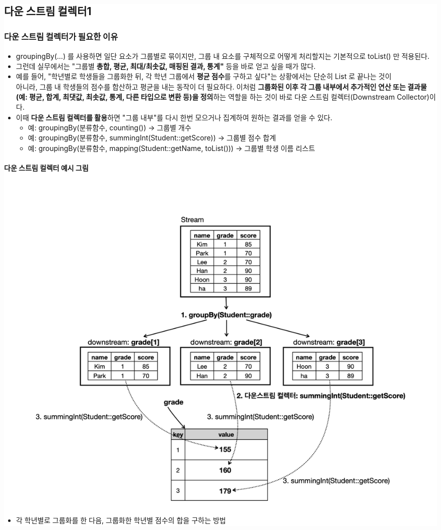 ## 다운 스트림 컬렉터1
### 다운 스트림 컬렉터가 필요한 이유
- groupingBy(...) 를 사용하면 일단 요소가 그룹별로 묶이지만, 그룹 내 요소를 구체적으로 어떻게 처리할지는 기본적으로 toList() 만 적용된다.
- 그런데 실무에서는 "그룹별 **총합, 평균, 최대/최솟값, 매핑된 결과, 통계"** 등을 바로 얻고 싶을 때가 많다.
- 예를 들어, "학년별로 학생들을 그룹화한 뒤, 각 학년 그룹에서 **평균 점수**를 구하고 싶다"는 상황에서는 단순히 List<Student> 로 끝나는 것이   
  아니라, 그룹 내 학생들의 점수를 합산하고 평균을 내는 동작이 더 필요하다. 
  이처럼 **그룹화된 이후 각 그룹 내부에서 추가적인 연산 또는 결과물(예: 평균, 합계, 최댓값, 최솟값, 통계, 다른 타입으로 변환 등)을 정의**하는 
  역할을 하는 것이 바로 다운 스트림 컬렉터(Downstream Collector)이다.
- 이때 **다운 스트림 컬렉터를 활용**하면 "그룹 내부"를 다시 한번 모으거나 집계하여 원하는 결과를 얻을 수 있다.
  - 예: groupingBy(분류함수, counting()) → 그룹별 개수
  - 예: groupingBy(분류함수, summingInt(Student::getScore)) → 그룹별 점수 합계
  - 예: groupingBy(분류함수, mapping(Student::getName, toList())) → 그룹별 학생 이름 리스트

#### 다운 스트림 컬렉터 예시 그림
![](https://github.com/dididiri1/TIL/blob/main/Java/ractical/images/10_01.png?raw=true)
- 각 학년별로 그룹화를 한 다음, 그룹화한 학년별 점수의 합을 구하는 방법
